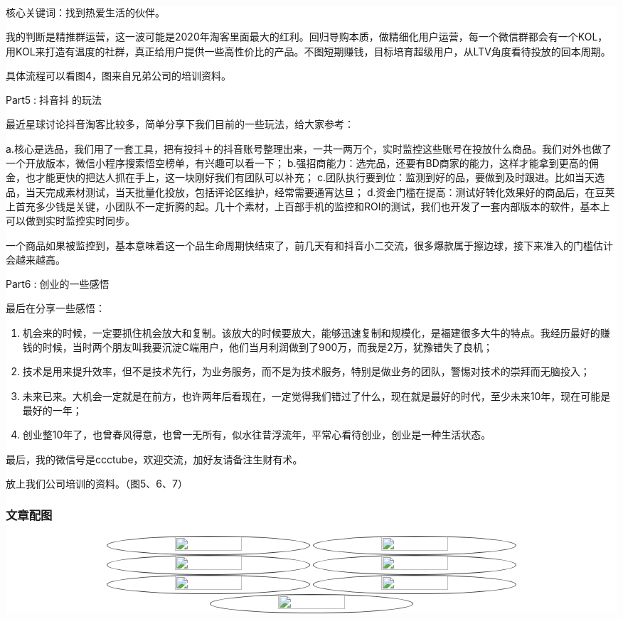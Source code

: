 核心关键词：找到热爱生活的伙伴。

我的判断是精推群运营，这一波可能是2020年淘客里面最大的红利。回归导购本质，做精细化用户运营，每一个微信群都会有一个KOL，用KOL来打造有温度的社群，真正给用户提供一些高性价比的产品。不图短期赚钱，目标培育超级用户，从LTV角度看待投放的回本周期。

具体流程可以看图4，图来自兄弟公司的培训资料。

Part5 : 抖音抖 的玩法

最近星球讨论抖音淘客比较多，简单分享下我们目前的一些玩法，给大家参考：

a.核心是选品，我们用了一套工具，把有投抖＋的抖音账号整理出来，一共一两万个，实时监控这些账号在投放什么商品。我们对外也做了一个开放版本，微信小程序搜索悟空榜单，有兴趣可以看一下；
b.强招商能力：选完品，还要有BD商家的能力，这样才能拿到更高的佣金，也才能更快的把达人抓在手上，这一块刚好我们有团队可以补充；
c.团队执行要到位：监测到好的品，要做到及时跟进。比如当天选品，当天完成素材测试，当天批量化投放，包括评论区维护，经常需要通宵达旦；
d.资金门槛在提高：测试好转化效果好的商品后，在豆荚上首充多少钱是关键，小团队不一定折腾的起。几十个素材，上百部手机的监控和ROI的测试，我们也开发了一套内部版本的软件，基本上可以做到实时监控实时同步。

一个商品如果被监控到，基本意味着这一个品生命周期快结束了，前几天有和抖音小二交流，很多爆款属于擦边球，接下来准入的门槛估计会越来越高。

Part6 : 创业的一些感悟

最后在分享一些感悟：

1. 机会来的时候，一定要抓住机会放大和复制。该放大的时候要放大，能够迅速复制和规模化，是福建很多大牛的特点。我经历最好的赚钱的时候，当时两个朋友叫我要沉淀C端用户，他们当月利润做到了900万，而我是2万，犹豫错失了良机；

2. 技术是用来提升效率，但不是技术先行，为业务服务，而不是为技术服务，特别是做业务的团队，警惕对技术的崇拜而无脑投入；

3. 未来已来。大机会一定就是在前方，也许两年后看现在，一定觉得我们错过了什么，现在就是最好的时代，至少未来10年，现在可能是最好的一年；

4. 创业整10年了，也曾春风得意，也曾一无所有，似水往昔浮流年，平常心看待创业，创业是一种生活状态。

最后，我的微信号是ccctube，欢迎交流，加好友请备注生财有术。

放上我们公司培训的资料。（图5、6、7）
</div>

### 文章配图

<div class="image" align="center">

<img src="https://images.zsxq.com/FrHkKC7FfahIScIZVIibx_iY8XfC?imageMogr2/auto-orient/thumbnail/800x/format/jpg/blur/1x0/quality/75&amp;e=1590940799&amp;token=kIxbL07-8jAj8w1n4s9zv64FuZZNEATmlU_Vm6zD:HiHDEWu1cmpGQbPKox4ULI7jeNI=" width="33%" height="33%" style="border:1px solid;border-radius:50%; color:#3c3f41"/>

<img src="https://images.zsxq.com/FiWVbehl8kJLe3jSDQUmaqpLKL6E?imageMogr2/auto-orient/thumbnail/800x/format/jpg/blur/1x0/quality/75&amp;e=1590940799&amp;token=kIxbL07-8jAj8w1n4s9zv64FuZZNEATmlU_Vm6zD:h06C5ZUstz6d9LAaPKJ8s2eoen8=" width="33%" height="33%" style="border:1px solid;border-radius:50%; color:#3c3f41"/>

<img src="https://images.zsxq.com/FpCGVcFaRk3bIiruw-msWZhBkLrY?imageMogr2/auto-orient/thumbnail/800x/format/jpg/blur/1x0/quality/75&amp;e=1590940799&amp;token=kIxbL07-8jAj8w1n4s9zv64FuZZNEATmlU_Vm6zD:QZRmcu6wdP5Su8s5AFXdGcQGnXo=" width="33%" height="33%" style="border:1px solid;border-radius:50%; color:#3c3f41"/>

<img src="https://images.zsxq.com/Flu33KuuFYbB8zrBNQlIwmI5uBRl?imageMogr2/auto-orient/thumbnail/800x/format/jpg/blur/1x0/quality/75&amp;e=1590940799&amp;token=kIxbL07-8jAj8w1n4s9zv64FuZZNEATmlU_Vm6zD:t6cTQOodxl-v4QktrqTNkzNVSIg=" width="33%" height="33%" style="border:1px solid;border-radius:50%; color:#3c3f41"/>

<img src="https://images.zsxq.com/FjKLcJFBw43YZFJ2ZxuoC9ee6N5q?e=1590940799&amp;token=kIxbL07-8jAj8w1n4s9zv64FuZZNEATmlU_Vm6zD:IlcedccMuh1M0QWgLqTgj4Fllsc=" width="33%" height="33%" style="border:1px solid;border-radius:50%; color:#3c3f41"/>

<img src="https://images.zsxq.com/Fvu3YuGBSZ8P26e4bk9i9K2KnxMZ?e=1590940799&amp;token=kIxbL07-8jAj8w1n4s9zv64FuZZNEATmlU_Vm6zD:Cg0h22JgqmUZyuYbNLCPna3Mf8I=" width="33%" height="33%" style="border:1px solid;border-radius:50%; color:#3c3f41"/>

<img src="https://images.zsxq.com/FsJs74UyqNc2XrSyxEl0xe_w6Gv8?e=1590940799&amp;token=kIxbL07-8jAj8w1n4s9zv64FuZZNEATmlU_Vm6zD:ybm72ReEtlatul45YIVD3H5D4QQ=" width="33%" height="33%" style="border:1px solid;border-radius:50%; color:#3c3f41"/>

</div>
